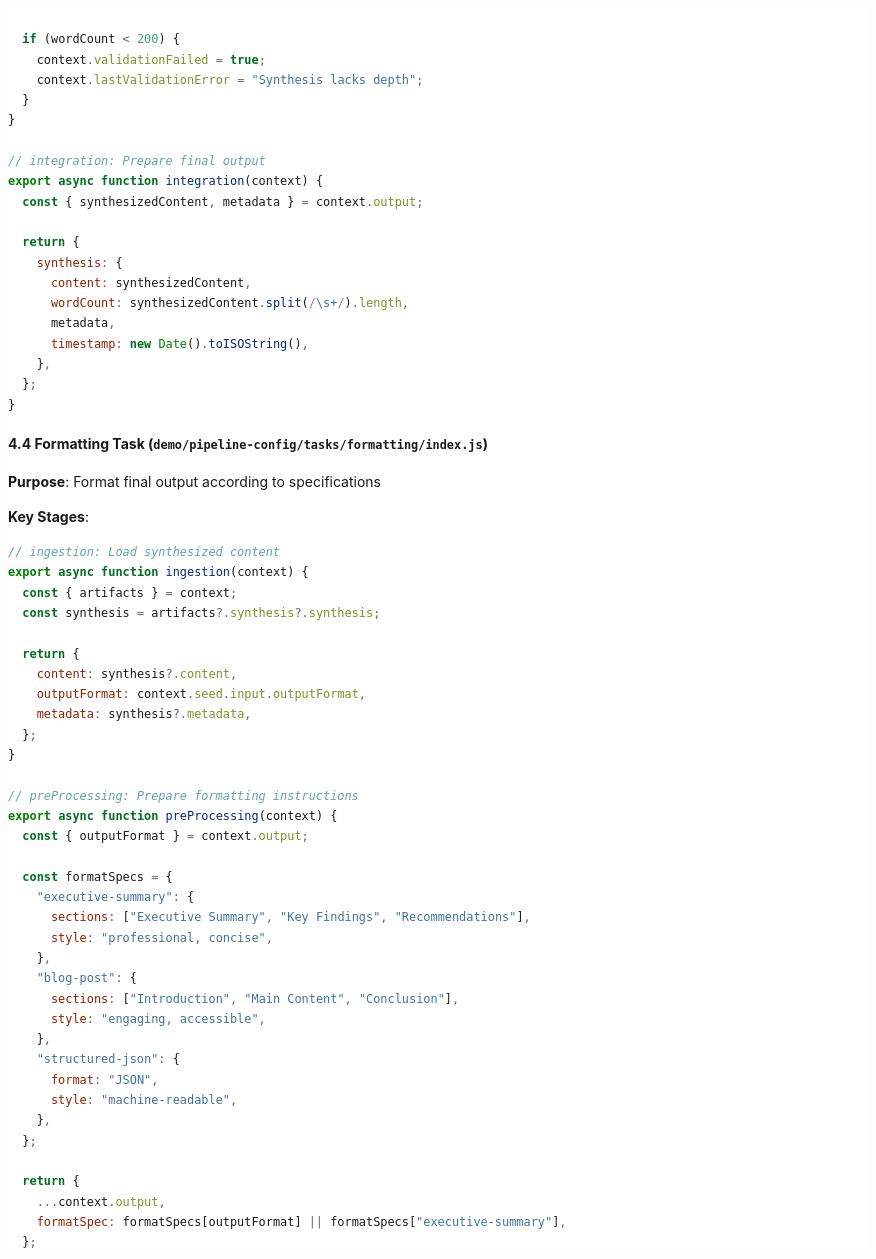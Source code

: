 ```javascript

  if (wordCount < 200) {
    context.validationFailed = true;
    context.lastValidationError = "Synthesis lacks depth";
  }
}

// integration: Prepare final output
export async function integration(context) {
  const { synthesizedContent, metadata } = context.output;

  return {
    synthesis: {
      content: synthesizedContent,
      wordCount: synthesizedContent.split(/\s+/).length,
      metadata,
      timestamp: new Date().toISOString(),
    },
  };
}
```

#### 4.4 Formatting Task (`demo/pipeline-config/tasks/formatting/index.js`)

**Purpose**: Format final output according to specifications

**Key Stages**:

```javascript
// ingestion: Load synthesized content
export async function ingestion(context) {
  const { artifacts } = context;
  const synthesis = artifacts?.synthesis?.synthesis;

  return {
    content: synthesis?.content,
    outputFormat: context.seed.input.outputFormat,
    metadata: synthesis?.metadata,
  };
}

// preProcessing: Prepare formatting instructions
export async function preProcessing(context) {
  const { outputFormat } = context.output;

  const formatSpecs = {
    "executive-summary": {
      sections: ["Executive Summary", "Key Findings", "Recommendations"],
      style: "professional, concise",
    },
    "blog-post": {
      sections: ["Introduction", "Main Content", "Conclusion"],
      style: "engaging, accessible",
    },
    "structured-json": {
      format: "JSON",
      style: "machine-readable",
    },
  };

  return {
    ...context.output,
    formatSpec: formatSpecs[outputFormat] || formatSpecs["executive-summary"],
  };
```